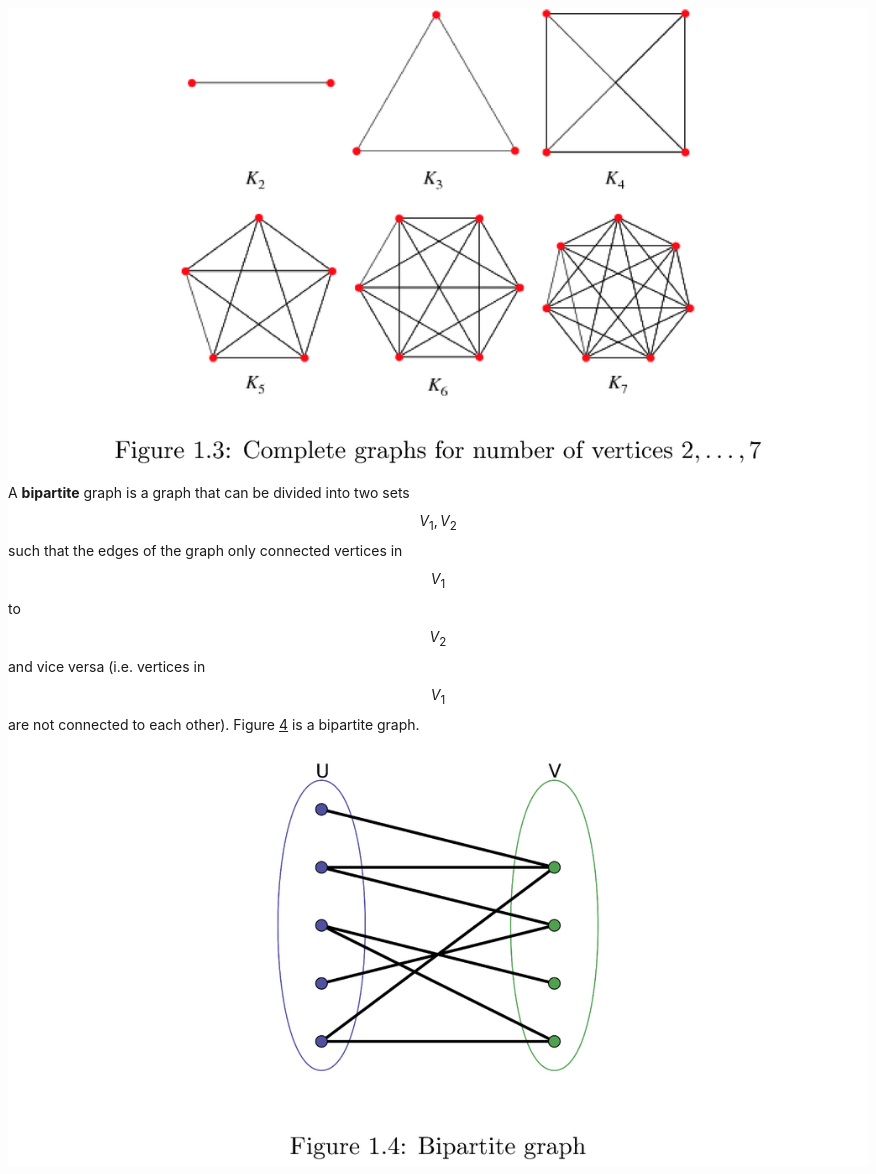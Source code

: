 <div id="fig:3" class="figure*">

<p align="center">
  <img src="../images/graphs/float003.png"/>
</p>

</div>

A **bipartite** graph is a graph that can be divided into two sets
$$V_{1},V_{2}$$ such that the edges of the graph only connected vertices
in $$V_{1}$$ to $$V_{2}$$ and vice versa (i.e. vertices in $$V_{1}$$ are not
connected to each other). Figure
<a href="#fig:4" data-reference-type="ref" data-reference="fig:Bipartite-graph">4</a>
is a bipartite graph.

<div id="fig:4" class="figure*">

<p align="center">
  <img src="../images/graphs/float004.png"/>
</p>
